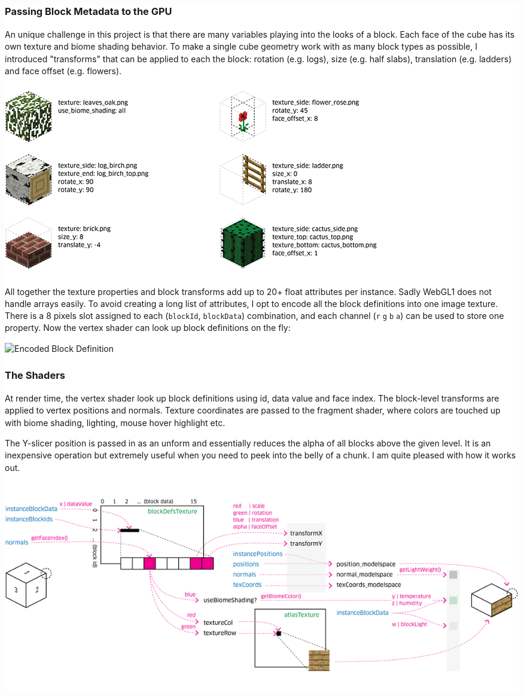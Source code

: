 ### Passing Block Metadata to the GPU

An unique challenge in this project is that there are many variables playing into the looks of a block. Each face of the cube has its own texture and biome shading behavior. To make a single cube geometry work with as many block types as possible, I introduced "transforms" that can be applied to each the block: rotation (e.g. logs), size (e.g. half slabs), translation (e.g. ladders) and face offset (e.g. flowers).

![Block Definition Examples](../img/minecraft2.png)

All together the texture properties and block transforms add up to 20+ float attributes per instance. Sadly WebGL1 does not handle arrays easily. To avoid creating a long list of attributes, I opt to encode all the block definitions into one image texture. There is a 8 pixels slot assigned to each (`blockId`, `blockData`) combination, and each channel (`r` `g` `b` `a`) can be used to store one property. Now the vertex shader can look up block definitions on the fly:

![Encoded Block Definition](https://github.com/Pessimistress/minecraft-chunk-viewer/blob/master/static/data/blocks.png?raw=true)

### The Shaders

At render time, the vertex shader look up block definitions using id, data value and face index. The block-level transforms are applied to vertex positions and normals. Texture coordinates are passed to the fragment shader, where colors are touched up with biome shading, lighting, mouse hover highlight etc.

The Y-slicer position is passed in as an unform and essentially reduces the alpha of all blocks above the given level. It is an inexpensive operation but extremely useful when you need to peek into the belly of a chunk. I am quite pleased with how it works out.

![Shader Data Flow](../img/minecraft3.png)
